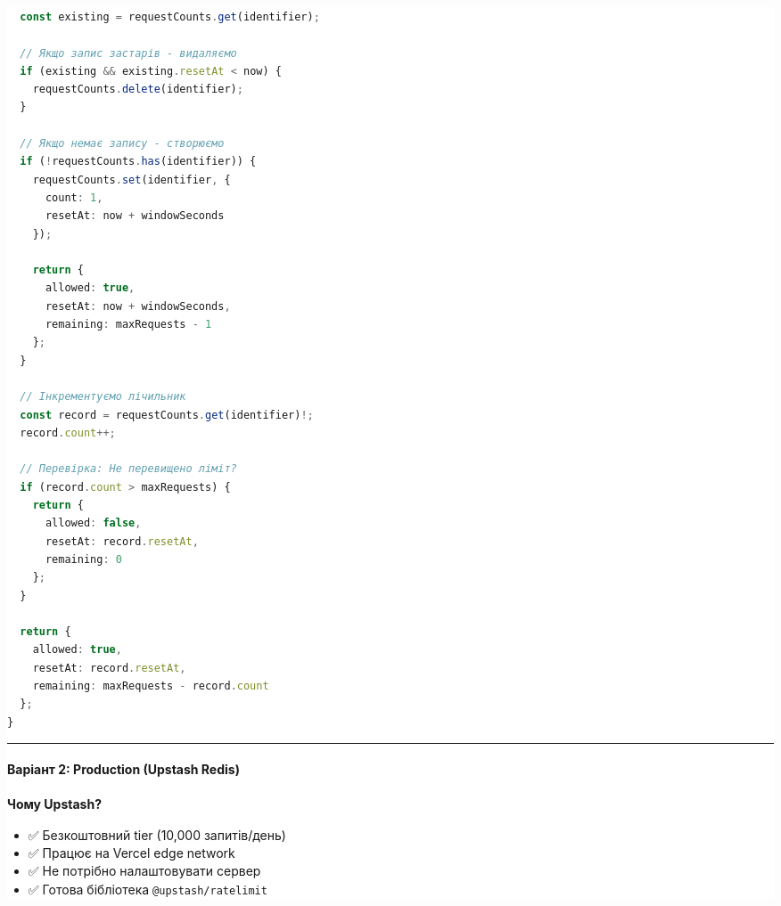 ```typescript
  const existing = requestCounts.get(identifier);
  
  // Якщо запис застарів - видаляємо
  if (existing && existing.resetAt < now) {
    requestCounts.delete(identifier);
  }
  
  // Якщо немає запису - створюємо
  if (!requestCounts.has(identifier)) {
    requestCounts.set(identifier, {
      count: 1,
      resetAt: now + windowSeconds
    });
    
    return {
      allowed: true,
      resetAt: now + windowSeconds,
      remaining: maxRequests - 1
    };
  }
  
  // Інкрементуємо лічильник
  const record = requestCounts.get(identifier)!;
  record.count++;
  
  // Перевірка: Не перевищено ліміт?
  if (record.count > maxRequests) {
    return {
      allowed: false,
      resetAt: record.resetAt,
      remaining: 0
    };
  }
  
  return {
    allowed: true,
    resetAt: record.resetAt,
    remaining: maxRequests - record.count
  };
}
```

---

#### Варіант 2: Production (Upstash Redis)

**Чому Upstash?**
- ✅ Безкоштовний tier (10,000 запитів/день)
- ✅ Працює на Vercel edge network
- ✅ Не потрібно налаштовувати сервер
- ✅ Готова бібліотека `@upstash/ratelimit`

